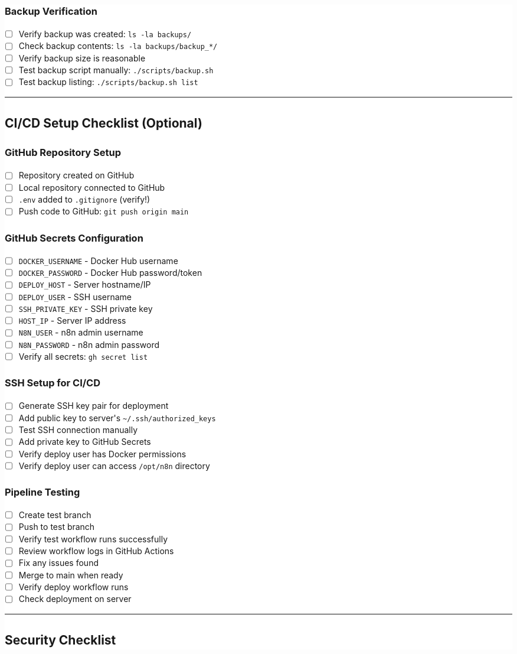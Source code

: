 ### Backup Verification
- [ ] Verify backup was created: `ls -la backups/`
- [ ] Check backup contents: `ls -la backups/backup_*/`
- [ ] Verify backup size is reasonable
- [ ] Test backup script manually: `./scripts/backup.sh`
- [ ] Test backup listing: `./scripts/backup.sh list`

---

## CI/CD Setup Checklist (Optional)

### GitHub Repository Setup
- [ ] Repository created on GitHub
- [ ] Local repository connected to GitHub
- [ ] `.env` added to `.gitignore` (verify!)
- [ ] Push code to GitHub: `git push origin main`

### GitHub Secrets Configuration
- [ ] `DOCKER_USERNAME` - Docker Hub username
- [ ] `DOCKER_PASSWORD` - Docker Hub password/token
- [ ] `DEPLOY_HOST` - Server hostname/IP
- [ ] `DEPLOY_USER` - SSH username
- [ ] `SSH_PRIVATE_KEY` - SSH private key
- [ ] `HOST_IP` - Server IP address
- [ ] `N8N_USER` - n8n admin username
- [ ] `N8N_PASSWORD` - n8n admin password
- [ ] Verify all secrets: `gh secret list`

### SSH Setup for CI/CD
- [ ] Generate SSH key pair for deployment
- [ ] Add public key to server's `~/.ssh/authorized_keys`
- [ ] Test SSH connection manually
- [ ] Add private key to GitHub Secrets
- [ ] Verify deploy user has Docker permissions
- [ ] Verify deploy user can access `/opt/n8n` directory

### Pipeline Testing
- [ ] Create test branch
- [ ] Push to test branch
- [ ] Verify test workflow runs successfully
- [ ] Review workflow logs in GitHub Actions
- [ ] Fix any issues found
- [ ] Merge to main when ready
- [ ] Verify deploy workflow runs
- [ ] Check deployment on server

---

## Security Checklist
